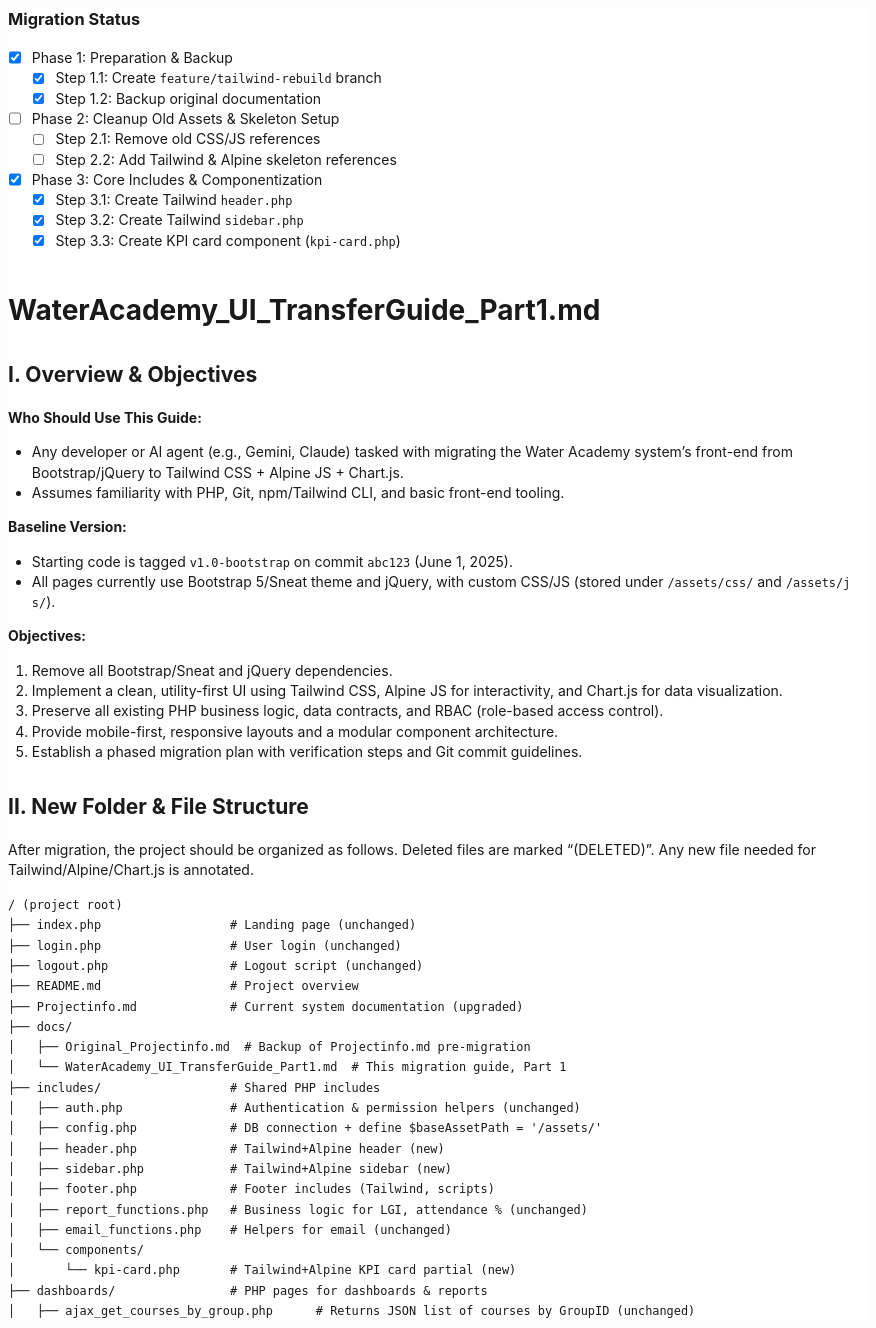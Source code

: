 ### Migration Status

- [x] Phase 1: Preparation & Backup
  - [x] Step 1.1: Create `feature/tailwind-rebuild` branch
  - [x] Step 1.2: Backup original documentation
- [ ] Phase 2: Cleanup Old Assets & Skeleton Setup
  - [ ] Step 2.1: Remove old CSS/JS references
  - [ ] Step 2.2: Add Tailwind & Alpine skeleton references
- [x] Phase 3: Core Includes & Componentization
  - [x] Step 3.1: Create Tailwind `header.php`
  - [x] Step 3.2: Create Tailwind `sidebar.php`
  - [x] Step 3.3: Create KPI card component (`kpi-card.php`)

# WaterAcademy\_UI\_TransferGuide\_Part1.md

## I. Overview & Objectives

**Who Should Use This Guide:**

* Any developer or AI agent (e.g., Gemini, Claude) tasked with migrating the Water Academy system’s front-end from Bootstrap/jQuery to Tailwind CSS + Alpine JS + Chart.js.
* Assumes familiarity with PHP, Git, npm/Tailwind CLI, and basic front-end tooling.

**Baseline Version:**

* Starting code is tagged `v1.0-bootstrap` on commit `abc123` (June 1, 2025).
* All pages currently use Bootstrap 5/Sneat theme and jQuery, with custom CSS/JS (stored under `/assets/css/` and `/assets/js/`).

**Objectives:**

1. Remove all Bootstrap/Sneat and jQuery dependencies.
2. Implement a clean, utility-first UI using Tailwind CSS, Alpine JS for interactivity, and Chart.js for data visualization.
3. Preserve all existing PHP business logic, data contracts, and RBAC (role-based access control).
4. Provide mobile-first, responsive layouts and a modular component architecture.
5. Establish a phased migration plan with verification steps and Git commit guidelines.

## II. New Folder & File Structure

After migration, the project should be organized as follows. Deleted files are marked “(DELETED)”. Any new file needed for Tailwind/Alpine/Chart.js is annotated.

```
/ (project root)
├── index.php                  # Landing page (unchanged)
├── login.php                  # User login (unchanged)
├── logout.php                 # Logout script (unchanged)
├── README.md                  # Project overview
├── Projectinfo.md             # Current system documentation (upgraded)
├── docs/
│   ├── Original_Projectinfo.md  # Backup of Projectinfo.md pre-migration
│   └── WaterAcademy_UI_TransferGuide_Part1.md  # This migration guide, Part 1
├── includes/                  # Shared PHP includes
│   ├── auth.php               # Authentication & permission helpers (unchanged)
│   ├── config.php             # DB connection + define $baseAssetPath = '/assets/'
│   ├── header.php             # Tailwind+Alpine header (new)
│   ├── sidebar.php            # Tailwind+Alpine sidebar (new)
│   ├── footer.php             # Footer includes (Tailwind, scripts)
│   ├── report_functions.php   # Business logic for LGI, attendance % (unchanged)
│   ├── email_functions.php    # Helpers for email (unchanged)
│   └── components/
│       └── kpi-card.php       # Tailwind+Alpine KPI card partial (new)
├── dashboards/                # PHP pages for dashboards & reports
│   ├── ajax_get_courses_by_group.php      # Returns JSON list of courses by GroupID (unchanged)
```